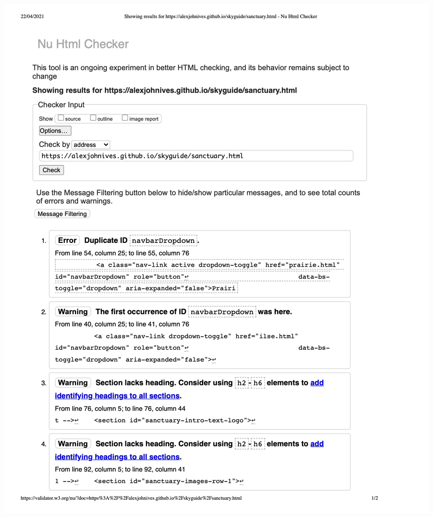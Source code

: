 ![HTML result 1 Sanctuary a](https://github.com/alexjohnives/skyguide/blob/master/assets/images/validatorsanctuary1.jpg)
